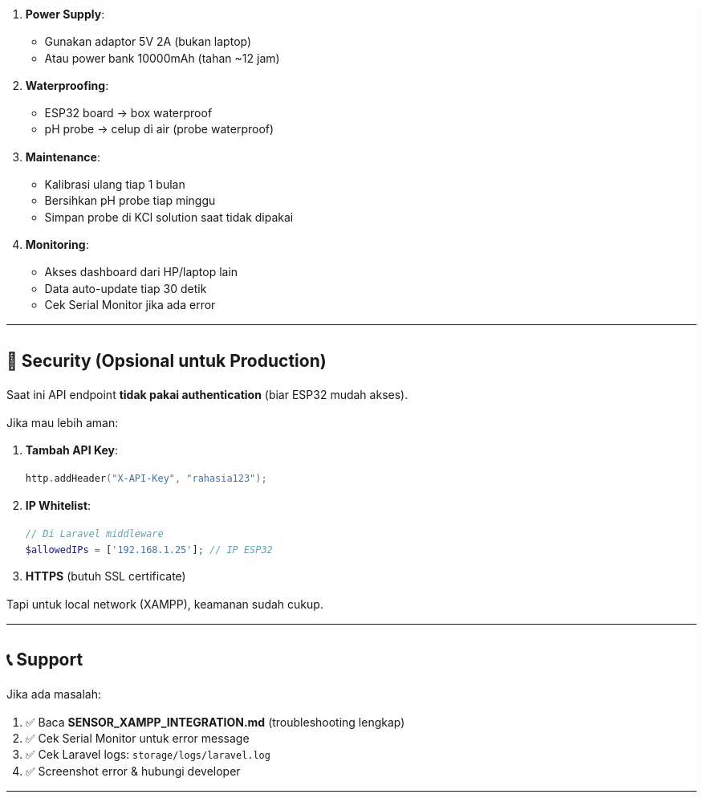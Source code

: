 1. **Power Supply**:

    - Gunakan adaptor 5V 2A (bukan laptop)
    - Atau power bank 10000mAh (tahan ~12 jam)

2. **Waterproofing**:

    - ESP32 board → box waterproof
    - pH probe → celup di air (probe waterproof)

3. **Maintenance**:

    - Kalibrasi ulang tiap 1 bulan
    - Bersihkan pH probe tiap minggu
    - Simpan probe di KCl solution saat tidak dipakai

4. **Monitoring**:
    - Akses dashboard dari HP/laptop lain
    - Data auto-update tiap 30 detik
    - Cek Serial Monitor jika ada error

---

## 🔐 Security (Opsional untuk Production)

Saat ini API endpoint **tidak pakai authentication** (biar ESP32 mudah akses).

Jika mau lebih aman:

1. **Tambah API Key**:

    ```cpp
    http.addHeader("X-API-Key", "rahasia123");
    ```

2. **IP Whitelist**:

    ```php
    // Di Laravel middleware
    $allowedIPs = ['192.168.1.25']; // IP ESP32
    ```

3. **HTTPS** (butuh SSL certificate)

Tapi untuk local network (XAMPP), keamanan sudah cukup.

---

## 📞 Support

Jika ada masalah:

1. ✅ Baca **SENSOR_XAMPP_INTEGRATION.md** (troubleshooting lengkap)
2. ✅ Cek Serial Monitor untuk error message
3. ✅ Cek Laravel logs: `storage/logs/laravel.log`
4. ✅ Screenshot error & hubungi developer

---
